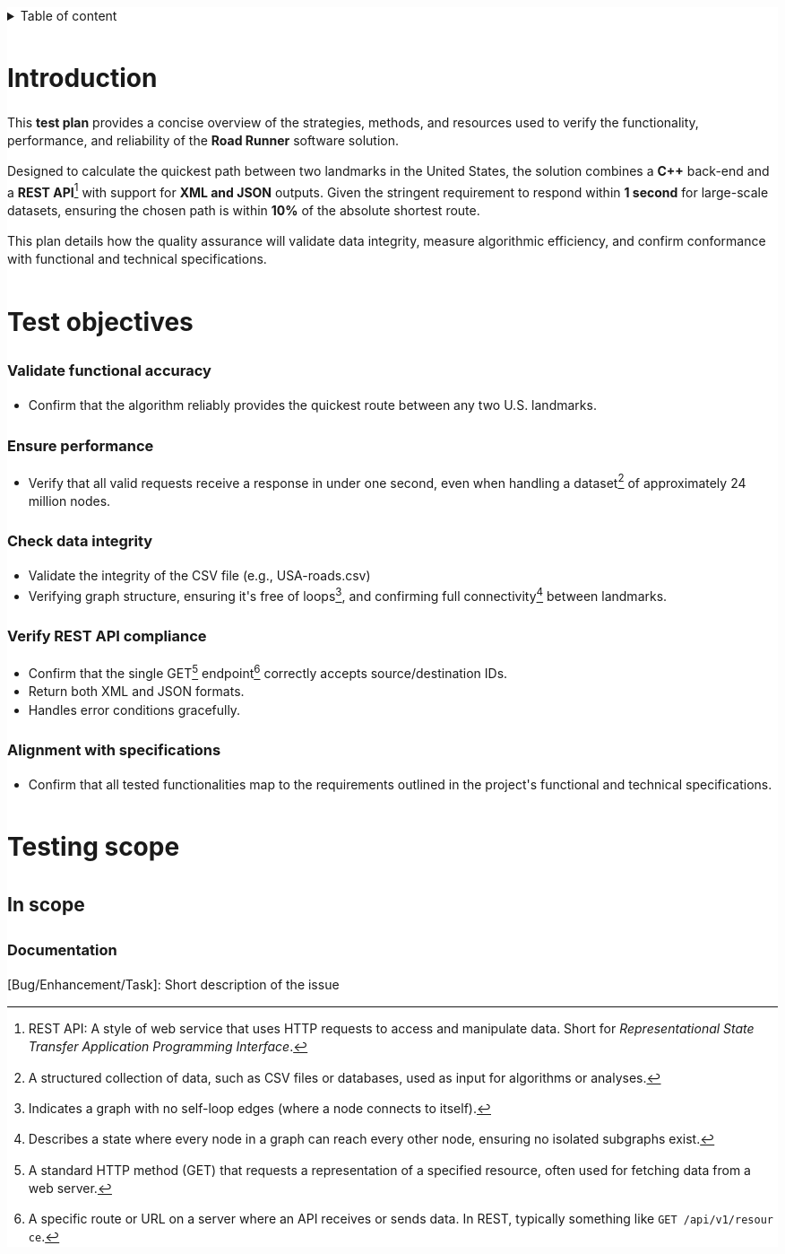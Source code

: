 <details><summary> Table of content </summary></details>

# Introduction

This **test plan** provides a concise overview of the strategies, methods, and resources used to verify the functionality, performance, and reliability of the **Road Runner** software solution.

Designed to calculate the quickest path between two landmarks in the United States, the solution combines a **C++** back-end and a **REST API**[^1] with support for **XML and JSON** outputs. Given the stringent requirement to respond within **1 second** for large-scale datasets, ensuring the chosen path is within **10%** of the absolute shortest route.

This plan details how the quality assurance will validate data integrity, measure algorithmic efficiency, and confirm conformance with functional and technical specifications.

# Test objectives

### Validate functional accuracy

- Confirm that the algorithm reliably provides the quickest route between any two U.S. landmarks.

### Ensure performance

- Verify that all valid requests receive a response in under one second, even when handling a dataset[^2] of approximately 24 million nodes.

### Check data integrity


- Validate the integrity of the CSV file (e.g., USA-roads.csv)
- Verifying graph structure, ensuring it's free of loops[^4], and confirming full connectivity[^5] between landmarks.

### Verify REST API compliance

- Confirm that the single GET[^19] endpoint[^20] correctly accepts source/destination IDs.
- Return both XML and JSON formats.
- Handles error conditions gracefully.

### Alignment with specifications 

- Confirm that all tested functionalities map to the requirements outlined in the project's functional and technical specifications.

# Testing scope

## In scope

### Documentation


[Bug/Enhancement/Task]: Short description of the issue
[^1]: REST API: A style of web service that uses HTTP requests to access and manipulate data. Short for _Representational State Transfer Application Programming Interface_.
[^2]: A structured collection of data, such as CSV files or databases, used as input for algorithms or analyses.
[^3]: Sustaining millions of concurrent requests or node failures
[^4]: Indicates a graph with no self-loop edges (where a node connects to itself).
[^5]: Describes a state where every node in a graph can reach every other node, ensuring no isolated subgraphs exist.
[^6]: Nodes with no connections. Edges whose endpoints are the same node.
[^7]: A representation of which nodes (or vertices) are connected to which others in a graph, often stored as a list or matrix.
[^8]: An analysis of how an algorithm’s runtime (time complexity) and memory usage (space complexity) scale with input size.
[^9]: _Extensible Markup Language_: A structured format commonly used for data representation and exchange.
[^10]: _JavaScript Object Notation_: A lightweight data-interchange format that is easy for humans to read and write and easy for machines to parse and generate.
[^11]: Refers to a typical consumer laptop with moderate processing power (e.g., mid-range CPU, 8–16 GB RAM), used as a baseline for performance tests.
[^12]: A notation that describes the worst-case growth rate of an algorithm’s runtime or space usage relative to the size of the input (n).
[^13]: Situations where a program fails to release memory that is no longer needed, leading to steadily increasing memory usage over time.
[^14]: Points in a system (e.g., a code function or hardware component) where performance limits are reached, slowing down the entire process.
[^15]: _Continuous Integration/Continuous Deployment_: A set of practices that automate building, testing, and deploying code, often through tools like GitHub Actions or Jenkins.
[^16]: A small or medium-sized subset of real or synthetic data used to test functionality and correctness before scaling up to larger datasets.
[^17]: In graph theory, a cycle occurs when a path forms a closed loop, returning to the starting node without reusing edges in a directed graph—or revisiting the parent node in an undirected context.
[^18]: Standard template library: A C++ library providing common data structures (e.g., vector, map) and algorithms (e.g., sort, find) widely used for software development.
[^19]: A standard HTTP method (GET) that requests a representation of a specified resource, often used for fetching data from a web server. 
[^20]: A specific route or URL on a server where an API receives or sends data. In REST, typically something like `GET /api/v1/resource`.
[^21]: Breadth First Search: A graph traversal algorithm that explores all neighbours of a node before moving on to the next level of neighbours, useful for finding shortest paths in unweighted graphs or determining connectivity.
[^22]: Depth First Search: A graph traversal algorithm that explores one branch of a graph deeply before backtracking, often used for cycle detection and path exploration.
[^23]: Describes a graph whose edges do not have a direction; travelling from node A to node B is equivalent to travelling from node B to node A.
[^24]: Pre-existing datasets or graph examples widely used in research and industry to test and validate algorithms. These datasets often include precomputed results, making them useful for benchmarking algorithm performance and correctness.
[^25]: A widely used API testing tool that allows developers to create, execute, and automate REST API tests. It supports features like sending HTTP requests, validating responses, and automating test cases through collections and scripts.
[^26]: The fundamental methods used in REST APIs for communication and interaction with resources over the web. GET: Retrieves data from a specified resource. POST: Submits new data to the server. PUT: Updates or creates a resource at a specified location. PATCH: Partially updates an existing resource. DELETE: Removes a resource from the server.